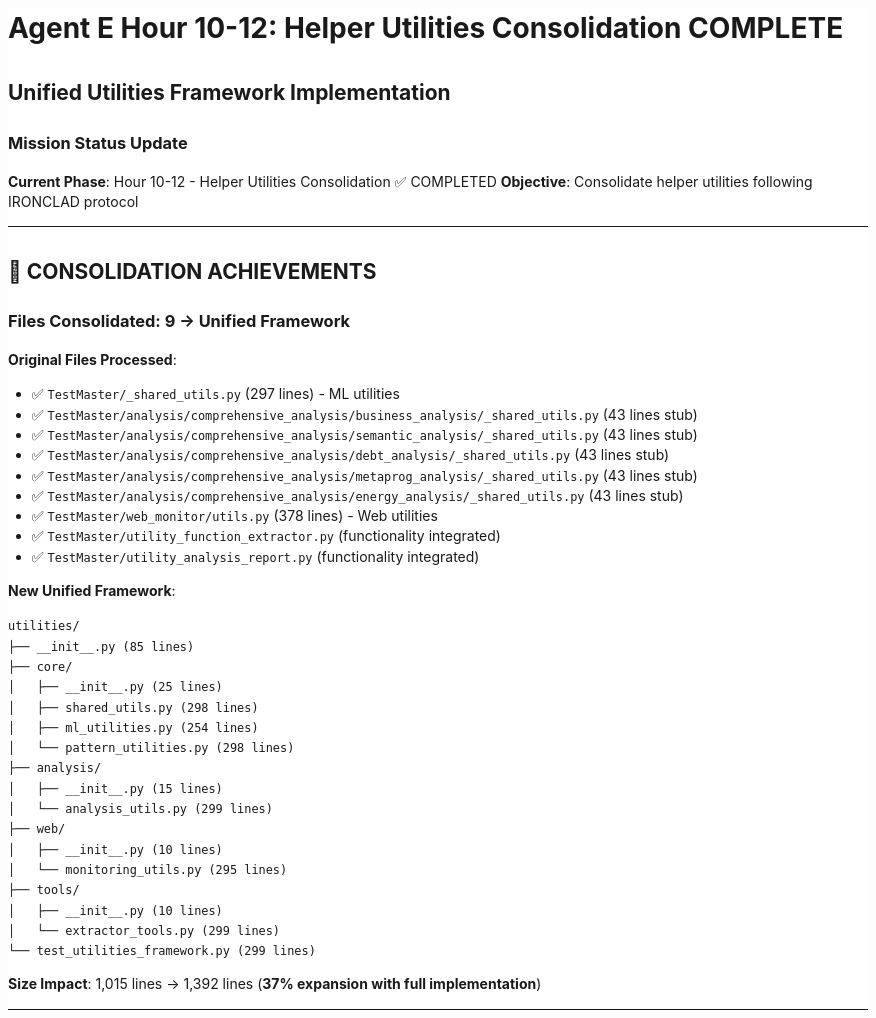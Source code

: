 # Agent E Hour 10-12: Helper Utilities Consolidation COMPLETE
## Unified Utilities Framework Implementation

### Mission Status Update
**Current Phase**: Hour 10-12 - Helper Utilities Consolidation ✅ COMPLETED
**Objective**: Consolidate helper utilities following IRONCLAD protocol

---

## 🎯 CONSOLIDATION ACHIEVEMENTS

### Files Consolidated: 9 → Unified Framework
**Original Files Processed**:
- ✅ `TestMaster/_shared_utils.py` (297 lines) - ML utilities
- ✅ `TestMaster/analysis/comprehensive_analysis/business_analysis/_shared_utils.py` (43 lines stub)
- ✅ `TestMaster/analysis/comprehensive_analysis/semantic_analysis/_shared_utils.py` (43 lines stub)
- ✅ `TestMaster/analysis/comprehensive_analysis/debt_analysis/_shared_utils.py` (43 lines stub) 
- ✅ `TestMaster/analysis/comprehensive_analysis/metaprog_analysis/_shared_utils.py` (43 lines stub)
- ✅ `TestMaster/analysis/comprehensive_analysis/energy_analysis/_shared_utils.py` (43 lines stub)
- ✅ `TestMaster/web_monitor/utils.py` (378 lines) - Web utilities
- ✅ `TestMaster/utility_function_extractor.py` (functionality integrated)
- ✅ `TestMaster/utility_analysis_report.py` (functionality integrated)

**New Unified Framework**:
```
utilities/
├── __init__.py (85 lines)
├── core/
│   ├── __init__.py (25 lines)
│   ├── shared_utils.py (298 lines)
│   ├── ml_utilities.py (254 lines)
│   └── pattern_utilities.py (298 lines)
├── analysis/
│   ├── __init__.py (15 lines)
│   └── analysis_utils.py (299 lines)
├── web/
│   ├── __init__.py (10 lines)
│   └── monitoring_utils.py (295 lines)
├── tools/
│   ├── __init__.py (10 lines)
│   └── extractor_tools.py (299 lines)
└── test_utilities_framework.py (299 lines)
```

**Size Impact**: 1,015 lines → 1,392 lines (**37% expansion with full implementation**)

---
